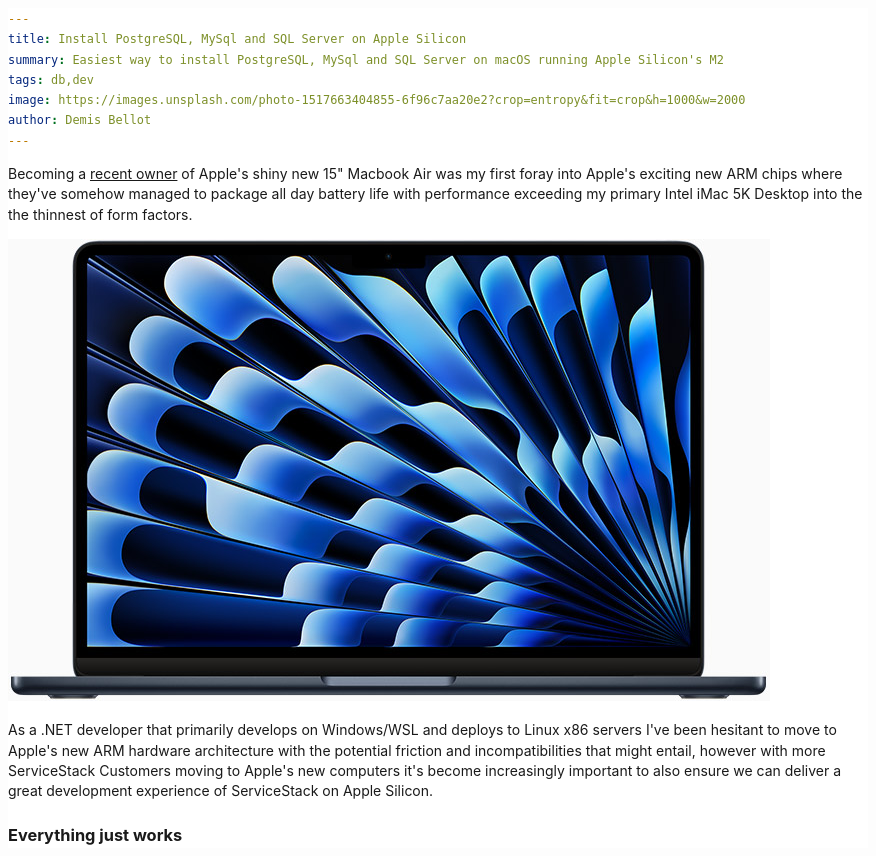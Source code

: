 ```yaml
---
title: Install PostgreSQL, MySql and SQL Server on Apple Silicon
summary: Easiest way to install PostgreSQL, MySql and SQL Server on macOS running Apple Silicon's M2
tags: db,dev
image: https://images.unsplash.com/photo-1517663404855-6f96c7aa20e2?crop=entropy&fit=crop&h=1000&w=2000
author: Demis Bellot
---
```


Becoming a [recent owner](https://twitter.com/demisbellot/status/1678256650753552384) of Apple's shiny new 15" Macbook Air
was my first foray into Apple's exciting new ARM chips where they've somehow managed to package all day battery life
with performance exceeding my primary Intel iMac 5K Desktop into the the thinnest of form factors. 

[![](/img/posts/postgres-mysql-sqlserver-on-apple-silicon/macbookair_2x.jpg)](https://www.apple.com/macbook-air/)

As a .NET developer that primarily develops on Windows/WSL and deploys to Linux x86 servers I've been hesitant to
move to Apple's new ARM hardware architecture with the potential friction and incompatibilities that might entail,
however with more ServiceStack Customers moving to Apple's new computers it's become increasingly important to 
also ensure we can deliver a great development experience of ServiceStack on Apple Silicon.

### Everything just works

